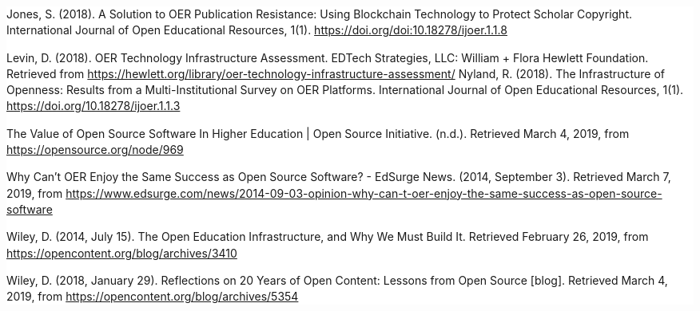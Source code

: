 Jones, S. (2018). A Solution to OER Publication Resistance: Using Blockchain Technology to Protect Scholar Copyright. International Journal of Open Educational Resources, 1(1). https://doi.org/doi:10.18278/ijoer.1.1.8

Levin, D. (2018). OER Technology Infrastructure Assessment. EDTech Strategies, LLC: William + Flora Hewlett Foundation. Retrieved from https://hewlett.org/library/oer-technology-infrastructure-assessment/
Nyland, R. (2018). The Infrastructure of Openness: Results from a Multi-Institutional Survey on OER Platforms. International Journal of Open Educational Resources, 1(1). https://doi.org/10.18278/ijoer.1.1.3

The Value of Open Source Software In Higher Education | Open Source Initiative. (n.d.). Retrieved March 4, 2019, from https://opensource.org/node/969

Why Can’t OER Enjoy the Same Success as Open Source Software? - EdSurge News. (2014, September 3). Retrieved March 7, 2019, from https://www.edsurge.com/news/2014-09-03-opinion-why-can-t-oer-enjoy-the-same-success-as-open-source-software

Wiley, D. (2014, July 15). The Open Education Infrastructure, and Why We Must Build It. Retrieved February 26, 2019, from https://opencontent.org/blog/archives/3410

Wiley, D. (2018, January 29). Reflections on 20 Years of Open Content: Lessons from Open Source [blog]. Retrieved March 4, 2019, from https://opencontent.org/blog/archives/5354

